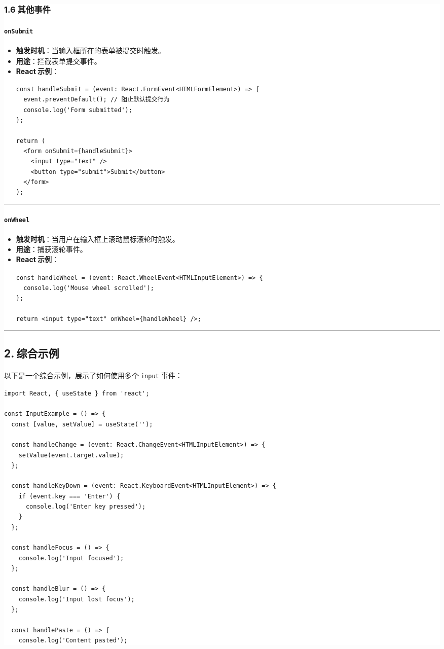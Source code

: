 
### **1.6 其他事件**
#### **`onSubmit`**
- **触发时机**：当输入框所在的表单被提交时触发。
- **用途**：拦截表单提交事件。
- **React 示例**：
  ```tsx
  const handleSubmit = (event: React.FormEvent<HTMLFormElement>) => {
    event.preventDefault(); // 阻止默认提交行为
    console.log('Form submitted');
  };

  return (
    <form onSubmit={handleSubmit}>
      <input type="text" />
      <button type="submit">Submit</button>
    </form>
  );
  ```

---

#### **`onWheel`**
- **触发时机**：当用户在输入框上滚动鼠标滚轮时触发。
- **用途**：捕获滚轮事件。
- **React 示例**：
  ```tsx
  const handleWheel = (event: React.WheelEvent<HTMLInputElement>) => {
    console.log('Mouse wheel scrolled');
  };

  return <input type="text" onWheel={handleWheel} />;
  ```

---

## **2. 综合示例**
以下是一个综合示例，展示了如何使用多个 `input` 事件：
```tsx
import React, { useState } from 'react';

const InputExample = () => {
  const [value, setValue] = useState('');

  const handleChange = (event: React.ChangeEvent<HTMLInputElement>) => {
    setValue(event.target.value);
  };

  const handleKeyDown = (event: React.KeyboardEvent<HTMLInputElement>) => {
    if (event.key === 'Enter') {
      console.log('Enter key pressed');
    }
  };

  const handleFocus = () => {
    console.log('Input focused');
  };

  const handleBlur = () => {
    console.log('Input lost focus');
  };

  const handlePaste = () => {
    console.log('Content pasted');
```